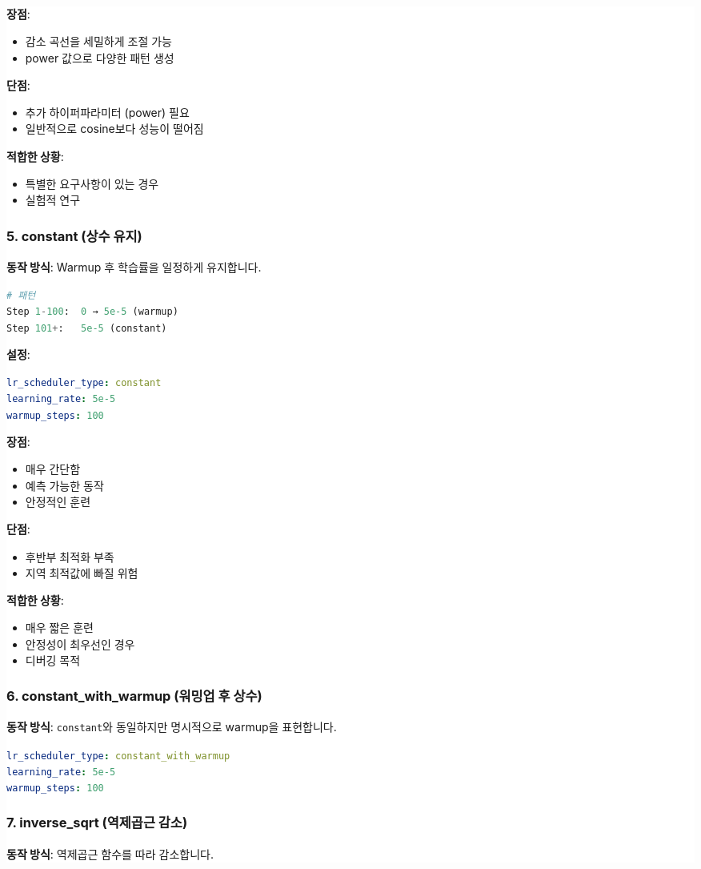 **장점**:
- 감소 곡선을 세밀하게 조절 가능
- power 값으로 다양한 패턴 생성

**단점**:
- 추가 하이퍼파라미터 (power) 필요
- 일반적으로 cosine보다 성능이 떨어짐

**적합한 상황**:
- 특별한 요구사항이 있는 경우
- 실험적 연구

### 5. constant (상수 유지)

**동작 방식**: Warmup 후 학습률을 일정하게 유지합니다.

```python
# 패턴
Step 1-100:  0 → 5e-5 (warmup)
Step 101+:   5e-5 (constant)
```

**설정**:
```yaml
lr_scheduler_type: constant
learning_rate: 5e-5
warmup_steps: 100
```

**장점**:
- 매우 간단함
- 예측 가능한 동작
- 안정적인 훈련

**단점**:
- 후반부 최적화 부족
- 지역 최적값에 빠질 위험

**적합한 상황**:
- 매우 짧은 훈련
- 안정성이 최우선인 경우
- 디버깅 목적

### 6. constant_with_warmup (워밍업 후 상수)

**동작 방식**: `constant`와 동일하지만 명시적으로 warmup을 표현합니다.

```yaml
lr_scheduler_type: constant_with_warmup
learning_rate: 5e-5
warmup_steps: 100
```

### 7. inverse_sqrt (역제곱근 감소)

**동작 방식**: 역제곱근 함수를 따라 감소합니다.
